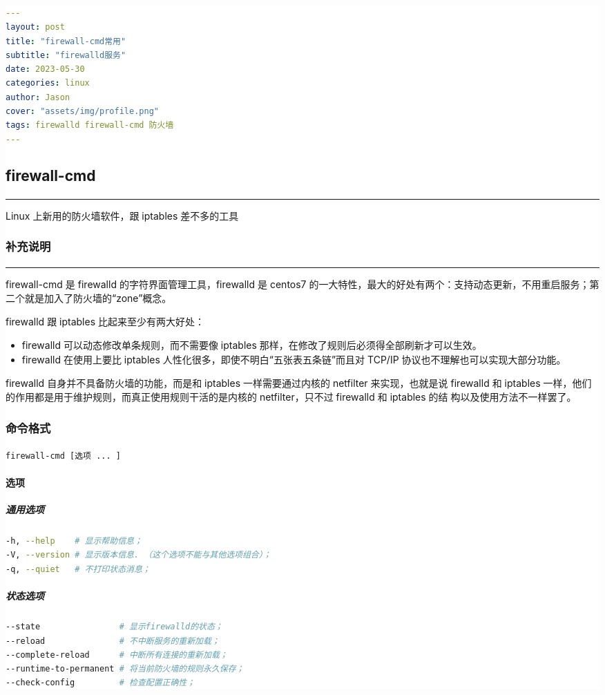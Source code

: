 ```yaml
---
layout: post
title: "firewall-cmd常用"
subtitle: "firewalld服务"
date: 2023-05-30
categories: linux
author: Jason
cover: "assets/img/profile.png"
tags: firewalld firewall-cmd 防火墙
---
```


## firewall-cmd

---

Linux 上新用的防火墙软件，跟 iptables 差不多的工具

### 补充说明

---

firewall-cmd 是 firewalld 的字符界面管理工具，firewalld 是 centos7 的一大特性，最大的好处有两个：支持动态更新，不用重启服务；第二个就是加入了防火墙的“zone”概念。

firewalld 跟 iptables 比起来至少有两大好处：

- firewalld 可以动态修改单条规则，而不需要像 iptables 那样，在修改了规则后必须得全部刷新才可以生效。
- firewalld 在使用上要比 iptables 人性化很多，即使不明白“五张表五条链”而且对 TCP/IP 协议也不理解也可以实现大部分功能。

firewalld 自身并不具备防火墙的功能，而是和 iptables 一样需要通过内核的 netfilter 来实现，也就是说 firewalld 和 iptables 一样，他们的作用都是用于维护规则，而真正使用规则干活的是内核的 netfilter，只不过 firewalld 和 iptables 的结 构以及使用方法不一样罢了。

### 命令格式

```bash
firewall-cmd [选项 ... ]
```

#### 选项

##### 通用选项

```bash
-h, --help    # 显示帮助信息；
-V, --version # 显示版本信息. （这个选项不能与其他选项组合）；
-q, --quiet   # 不打印状态消息；
```

##### 状态选项

```bash
--state                # 显示firewalld的状态；
--reload               # 不中断服务的重新加载；
--complete-reload      # 中断所有连接的重新加载；
--runtime-to-permanent # 将当前防火墙的规则永久保存；
--check-config         # 检查配置正确性；
```
